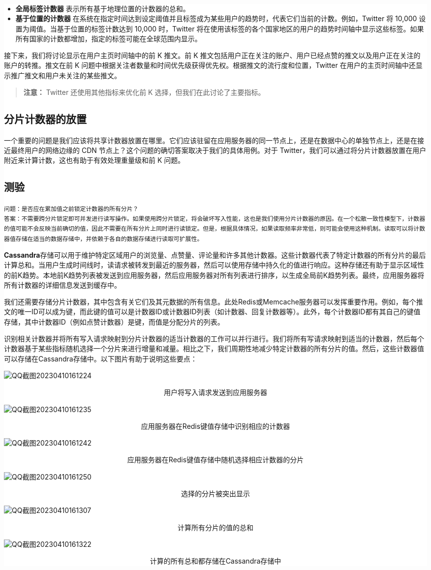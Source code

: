 - **全局标签计数器** 表示所有基于地理位置的计数器的总和。
- **基于位置的计数器** 在系统在指定时间达到设定阈值并且标签成为某些用户的趋势时，代表它们当前的计数。例如，Twitter 将 10,000 设置为阈值。当基于位置的标签计数达到 10,000 时，Twitter 将在使用该标签的各个国家地区的用户的趋势时间轴中显示这些标签。如果所有国家的计数都增加，指定的标签可能在全球范围内显示。

接下来，我们将讨论显示在用户主页时间轴中的前 K 推文。前 K 推文包括用户正在关注的账户、用户已经点赞的推文以及用户正在关注的账户的转推。推文在前 K 问题中根据关注者数量和时间优先级获得优先权。根据推文的流行度和位置，Twitter 在用户的主页时间轴中还显示推广推文和用户未关注的某些推文。

> **注意：** Twitter 还使用其他指标来优化前 K 选择，但我们在此讨论了主要指标。

## 分片计数器的放置

一个重要的问题是我们应该将共享计数器放置在哪里。它们应该驻留在应用服务器的同一节点上，还是在数据中心的单独节点上，还是在接近最终用户的网络边缘的 CDN 节点上？这个问题的确切答案取决于我们的具体用例。对于 Twitter，我们可以通过将分片计数器放置在用户附近来计算计数，这也有助于有效处理重量级和前 K 问题。

## 测验

```
问题：是否应在累加值之前锁定计数器的所有分片？
答案：不需要跨分片锁定即可并发进行读写操作。如果使用跨分片锁定，将会破坏写入性能，这也是我们使用分片计数器的原因。在一个松散一致性模型下，计数器的值可能不会反映当前确切的值，因此不需要在所有分片上同时进行读锁定。但是，根据具体情况，如果读取频率非常低，则可能会使用这种机制。读取可以将计数器值存储在适当的数据存储中，并依赖于各自的数据存储进行读取可扩展性。
```

**Cassandra**存储可以用于维护特定区域用户的浏览量、点赞量、评论量和许多其他计数器。这些计数器代表了特定计数器的所有分片的最后计算总和。当用户生成时间线时，读请求被转发到最近的服务器，然后可以使用存储中持久化的值进行响应。这种存储还有助于显示区域性的前K趋势。本地前K趋势列表被发送到应用服务器，然后应用服务器对所有列表进行排序，以生成全局前K趋势列表。最终，应用服务器将所有计数器的详细信息发送到缓存中。

我们还需要存储分片计数器，其中包含有关它们及其元数据的所有信息。此处Redis或Memcache服务器可以发挥重要作用。例如，每个推文的唯一ID可以成为键，而此键的值可以是计数器ID或计数器ID列表（如计数器、回复计数器等）。此外，每个计数器ID都有其自己的键值存储，其中计数器ID（例如点赞计数器）是键，而值是分配分片的列表。

识别相关计数器并将所有写入请求映射到分片计数器的适当计数器的工作可以并行进行。我们将所有写请求映射到适当的计数器，然后每个计数器基于某些指标随机选择一个分片来进行增量和减量。相比之下，我们周期性地减少特定计数器的所有分片的值。然后，这些计数器值可以存储在Cassandra存储中。以下图片有助于说明这些要点：

![QQ截图20230410161224](/img/24-Sharded%20Counters/QQ%E6%88%AA%E5%9B%BE20230410161224.png)

<center>用户将写入请求发送到应用服务器</center>

![QQ截图20230410161235](/img/24-Sharded%20Counters/QQ%E6%88%AA%E5%9B%BE20230410161235.png)

<center>应用服务器在Redis键值存储中识别相应的计数器</center>

![QQ截图20230410161242](/img/24-Sharded%20Counters/QQ%E6%88%AA%E5%9B%BE20230410161242.png)

<center>应用服务器在Redis键值存储中随机选择相应计数器的分片</center>

![QQ截图20230410161250](/img/24-Sharded%20Counters/QQ%E6%88%AA%E5%9B%BE20230410161250.png)

<center>选择的分片被突出显示</center>

![QQ截图20230410161307](/img/24-Sharded%20Counters/QQ%E6%88%AA%E5%9B%BE20230410161307.png)

<center>计算所有分片的值的总和</center>

![QQ截图20230410161322](/img/24-Sharded%20Counters/QQ%E6%88%AA%E5%9B%BE20230410161322.png)

<center>计算的所有总和都存储在Cassandra存储中</center>
